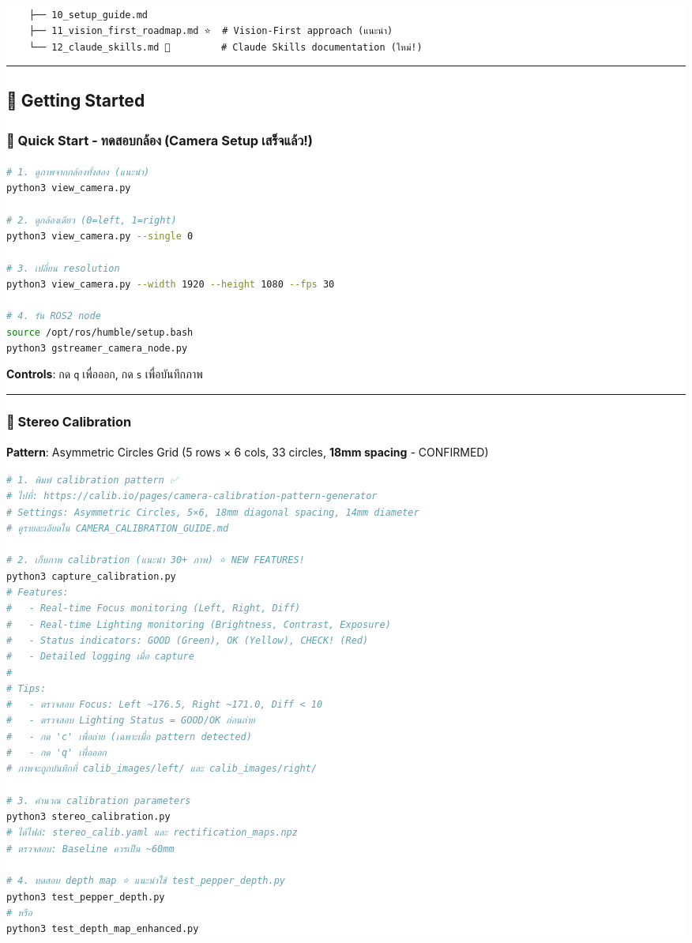 ```
    ├── 10_setup_guide.md
    ├── 11_vision_first_roadmap.md ⭐  # Vision-First approach (แนะนำ)
    └── 12_claude_skills.md 🤖         # Claude Skills documentation (ใหม่!)
```

---

## 🚀 Getting Started

### 🎥 Quick Start - ทดสอบกล้อง (Camera Setup เสร็จแล้ว!)

```bash
# 1. ดูภาพจากกล้องทั้งสอง (แนะนำ)
python3 view_camera.py

# 2. ดูกล้องเดียว (0=left, 1=right)
python3 view_camera.py --single 0

# 3. เปลี่ยน resolution
python3 view_camera.py --width 1920 --height 1080 --fps 30

# 4. รัน ROS2 node
source /opt/ros/humble/setup.bash
python3 gstreamer_camera_node.py
```

**Controls**: กด `q` เพื่อออก, กด `s` เพื่อบันทึกภาพ

---

### 📐 Stereo Calibration

**Pattern**: Asymmetric Circles Grid (5 rows × 6 cols, 33 circles, **18mm spacing** - CONFIRMED)

```bash
# 1. พิมพ์ calibration pattern ✅
# ไปที่: https://calib.io/pages/camera-calibration-pattern-generator
# Settings: Asymmetric Circles, 5×6, 18mm diagonal spacing, 14mm diameter
# ดูรายละเอียดใน CAMERA_CALIBRATION_GUIDE.md

# 2. เก็บภาพ calibration (แนะนำ 30+ ภาพ) ⭐ NEW FEATURES!
python3 capture_calibration.py
# Features:
#   - Real-time Focus monitoring (Left, Right, Diff)
#   - Real-time Lighting monitoring (Brightness, Contrast, Exposure)
#   - Status indicators: GOOD (Green), OK (Yellow), CHECK! (Red)
#   - Detailed logging เมื่อ capture
#
# Tips:
#   - ตรวจสอบ Focus: Left ~176.5, Right ~171.0, Diff < 10
#   - ตรวจสอบ Lighting Status = GOOD/OK ก่อนถ่าย
#   - กด 'c' เพื่อถ่าย (เฉพาะเมื่อ pattern detected)
#   - กด 'q' เพื่อออก
# ภาพจะถูกบันทึกที่ calib_images/left/ และ calib_images/right/

# 3. คำนวณ calibration parameters
python3 stereo_calibration.py
# ได้ไฟล์: stereo_calib.yaml และ rectification_maps.npz
# ตรวจสอบ: Baseline ควรเป็น ~60mm

# 4. ทดสอบ depth map ⭐ แนะนำใช้ test_pepper_depth.py
python3 test_pepper_depth.py
# หรือ
python3 test_depth_map_enhanced.py
```